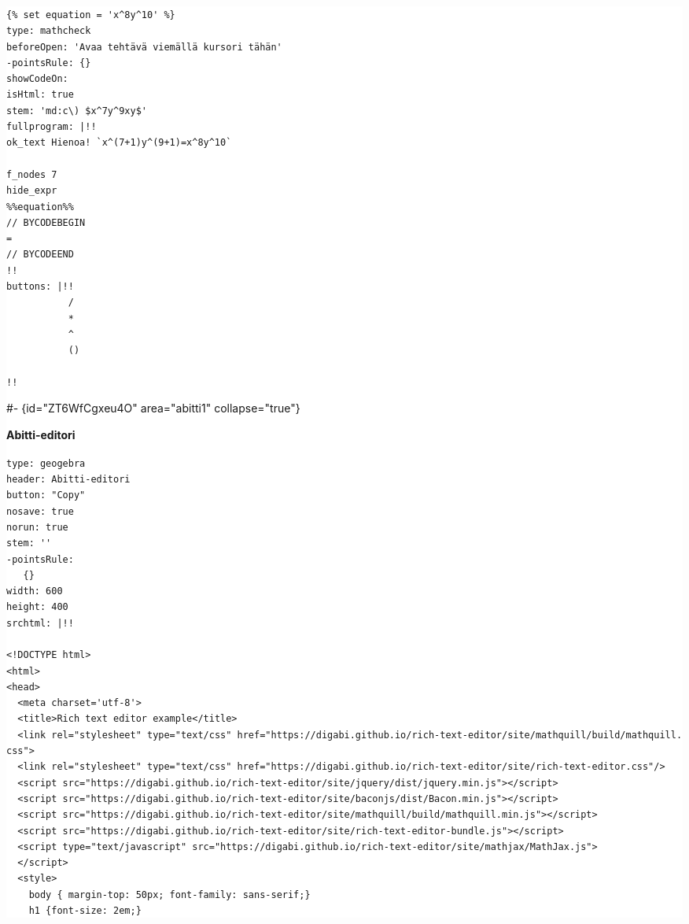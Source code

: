 ``` {id="KjE9MrWt0fZf" #seq12_11 plugin="csPlugin"}
{% set equation = 'x^8y^10' %}
type: mathcheck
beforeOpen: 'Avaa tehtävä viemällä kursori tähän'
-pointsRule: {}
showCodeOn: 
isHtml: true
stem: 'md:c\) $x^7y^9xy$'
fullprogram: |!!
ok_text Hienoa! `x^(7+1)y^(9+1)=x^8y^10`

f_nodes 7
hide_expr
%%equation%% 
// BYCODEBEGIN
=
// BYCODEEND
!!
buttons: |!!
           /
           *
           ^
           ()
           
!!
```

#- {id="ZT6WfCgxeu4O" area="abitti1" collapse="true"}

**Abitti-editori**

``` {id="WLfOAc3oHHqk" plugin="csPlugin" #Plugin3}
type: geogebra
header: Abitti-editori
button: "Copy"
nosave: true
norun: true
stem: ''
-pointsRule:
   {}
width: 600
height: 400
srchtml: |!!

<!DOCTYPE html>
<html>
<head>
  <meta charset='utf-8'>
  <title>Rich text editor example</title>
  <link rel="stylesheet" type="text/css" href="https://digabi.github.io/rich-text-editor/site/mathquill/build/mathquill.css">
  <link rel="stylesheet" type="text/css" href="https://digabi.github.io/rich-text-editor/site/rich-text-editor.css"/>
  <script src="https://digabi.github.io/rich-text-editor/site/jquery/dist/jquery.min.js"></script>
  <script src="https://digabi.github.io/rich-text-editor/site/baconjs/dist/Bacon.min.js"></script>
  <script src="https://digabi.github.io/rich-text-editor/site/mathquill/build/mathquill.min.js"></script>
  <script src="https://digabi.github.io/rich-text-editor/site/rich-text-editor-bundle.js"></script>
  <script type="text/javascript" src="https://digabi.github.io/rich-text-editor/site/mathjax/MathJax.js">
  </script>
  <style>
    body { margin-top: 50px; font-family: sans-serif;}
    h1 {font-size: 2em;}
```